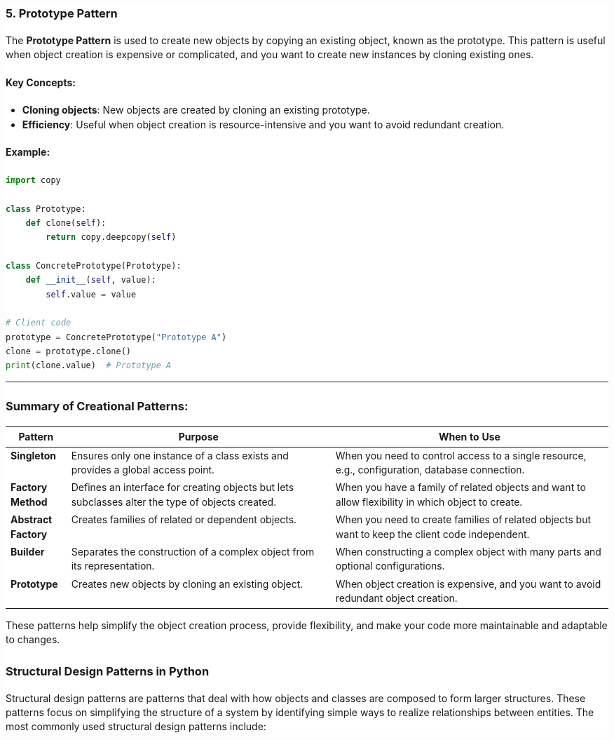
### 5. **Prototype Pattern**
The **Prototype Pattern** is used to create new objects by copying an existing object, known as the prototype. This pattern is useful when object creation is expensive or complicated, and you want to create new instances by cloning existing ones.

#### Key Concepts:
- **Cloning objects**: New objects are created by cloning an existing prototype.
- **Efficiency**: Useful when object creation is resource-intensive and you want to avoid redundant creation.

#### Example:
```python
import copy

class Prototype:
    def clone(self):
        return copy.deepcopy(self)

class ConcretePrototype(Prototype):
    def __init__(self, value):
        self.value = value

# Client code
prototype = ConcretePrototype("Prototype A")
clone = prototype.clone()
print(clone.value)  # Prototype A
```

---

### Summary of Creational Patterns:

| **Pattern**             | **Purpose**                                                                            | **When to Use**                                                                                  |
|-------------------------|----------------------------------------------------------------------------------------|--------------------------------------------------------------------------------------------------|
| **Singleton**            | Ensures only one instance of a class exists and provides a global access point.        | When you need to control access to a single resource, e.g., configuration, database connection. |
| **Factory Method**       | Defines an interface for creating objects but lets subclasses alter the type of objects created. | When you have a family of related objects and want to allow flexibility in which object to create. |
| **Abstract Factory**     | Creates families of related or dependent objects.                                       | When you need to create families of related objects but want to keep the client code independent. |
| **Builder**              | Separates the construction of a complex object from its representation.                 | When constructing a complex object with many parts and optional configurations.                   |
| **Prototype**            | Creates new objects by cloning an existing object.                                      | When object creation is expensive, and you want to avoid redundant object creation.              |

These patterns help simplify the object creation process, provide flexibility, and make your code more maintainable and adaptable to changes.



### Structural Design Patterns in Python

Structural design patterns are patterns that deal with how objects and classes are composed to form larger structures. These patterns focus on simplifying the structure of a system by identifying simple ways to realize relationships between entities. The most commonly used structural design patterns include:
